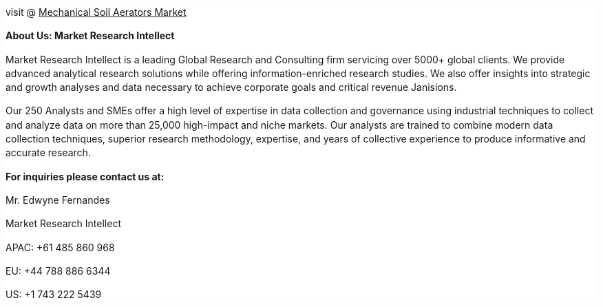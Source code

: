 visit&nbsp;@</strong>&nbsp;</span><span class="font-[700]"><a href="https://www.marketresearchintellect.com/product/global-mechanical-soil-aerators-market/?utm_source=Linkedin&utm_medium=832" target="_blank" data-tracking-control-name="article-ssr-frontend-pulse_little-text-block" data-tracking-will-navigate="" data-test-link="">Mechanical Soil Aerators Market</a></span></p><p><strong><span class="font-[700]">About Us: Market Research Intellect</span></strong></p><p><span class="">Market Research Intellect is a leading Global Research and Consulting firm servicing over 5000+ global clients. We provide advanced analytical research solutions while offering information-enriched research studies.&nbsp;</span>We also offer insights into strategic and growth analyses and data necessary to achieve corporate goals and critical revenue Janisions.</p><p><span class="">Our 250 Analysts and SMEs offer a high level of expertise in data collection and governance using industrial techniques to collect and analyze data on more than 25,000 high-impact and niche markets. Our analysts are trained to combine modern data collection techniques, superior research methodology, expertise, and years of collective experience to produce informative and accurate research.</span></p><p><strong>For inquiries please contact us at:</strong></p><p>Mr. Edwyne Fernandes</p><p>Market Research Intellect</p><p>APAC: +61 485 860 968</p><p>EU: +44 788 886 6344</p><p>US: +1 743 222 5439</p>
